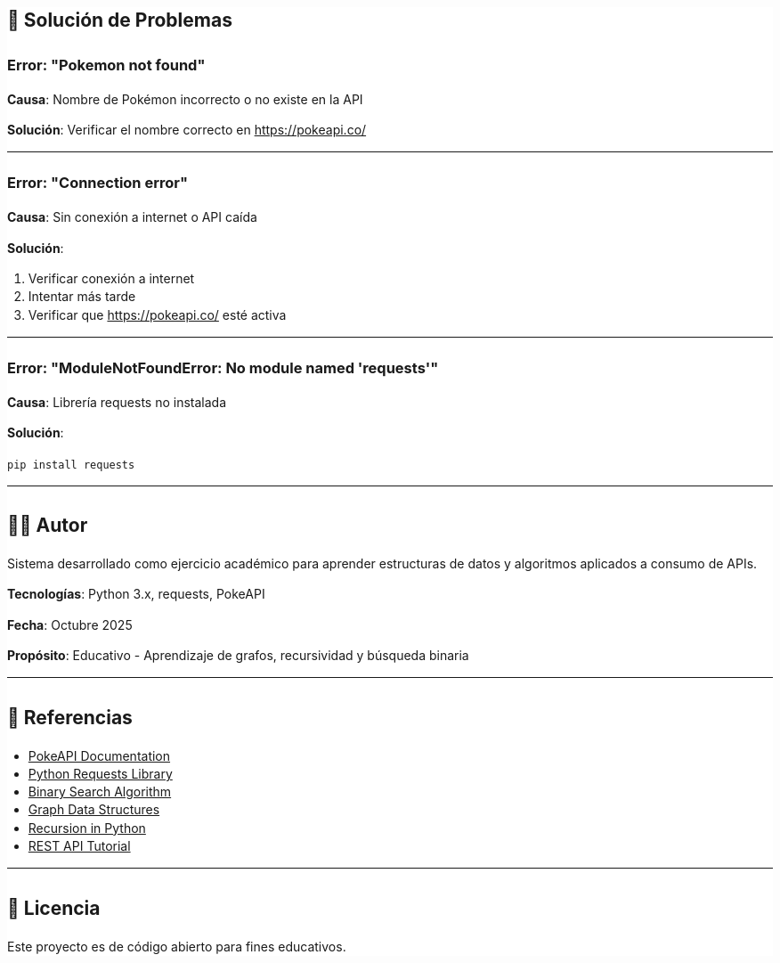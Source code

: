 
## 🐛 Solución de Problemas

### Error: "Pokemon not found"
**Causa**: Nombre de Pokémon incorrecto o no existe en la API

**Solución**: Verificar el nombre correcto en https://pokeapi.co/

---

### Error: "Connection error"
**Causa**: Sin conexión a internet o API caída

**Solución**: 
1. Verificar conexión a internet
2. Intentar más tarde
3. Verificar que https://pokeapi.co/ esté activa

---

### Error: "ModuleNotFoundError: No module named 'requests'"
**Causa**: Librería requests no instalada

**Solución**:
```bash
pip install requests
```

---

## 👨‍💻 Autor

Sistema desarrollado como ejercicio académico para aprender estructuras de datos y algoritmos aplicados a consumo de APIs.

**Tecnologías**: Python 3.x, requests, PokeAPI

**Fecha**: Octubre 2025

**Propósito**: Educativo - Aprendizaje de grafos, recursividad y búsqueda binaria

---

## 📖 Referencias

- [PokeAPI Documentation](https://pokeapi.co/docs/v2)
- [Python Requests Library](https://docs.python-requests.org/)
- [Binary Search Algorithm](https://en.wikipedia.org/wiki/Binary_search_algorithm)
- [Graph Data Structures](https://en.wikipedia.org/wiki/Graph_(abstract_data_type))
- [Recursion in Python](https://realpython.com/python-recursion/)
- [REST API Tutorial](https://restfulapi.net/)

---

## 📄 Licencia

Este proyecto es de código abierto para fines educativos.